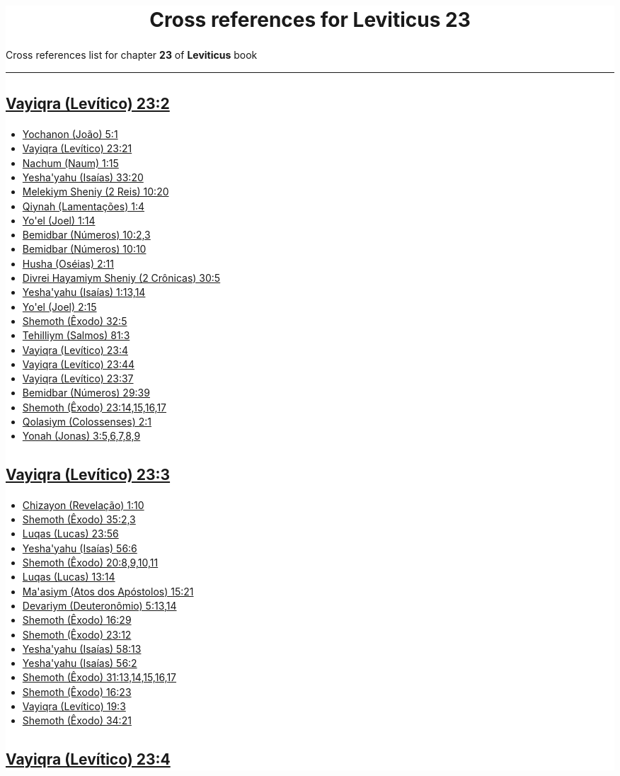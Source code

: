 <div align="center">

# Cross references for **Leviticus 23**
</div>

Cross references list for chapter **23** of **Leviticus** book

---

<h2 id="2"><a href="https://bible.ozzuu.com/pt_yah/Lev/23#2" target="_blank">Vayiqra (Levítico) 23:2</a></h2>

- [Yochanon (João) 5:1](https://bible.ozzuu.com/pt_yah/Joh/5#1)
- [Vayiqra (Levítico) 23:21](https://bible.ozzuu.com/pt_yah/Lev/23#21)
- [Nachum (Naum) 1:15](https://bible.ozzuu.com/pt_yah/Nah/1#15)
- [Yesha'yahu (Isaías) 33:20](https://bible.ozzuu.com/pt_yah/Isa/33#20)
- [Melekiym Sheniy (2 Reis) 10:20](https://bible.ozzuu.com/pt_yah/2Ki/10#20)
- [Qiynah (Lamentações) 1:4](https://bible.ozzuu.com/pt_yah/Lam/1#4)
- [Yo'el (Joel) 1:14](https://bible.ozzuu.com/pt_yah/Jl/1#14)
- [Bemidbar (Números) 10:2,3](https://bible.ozzuu.com/pt_yah/Num/10#2)
- [Bemidbar (Números) 10:10](https://bible.ozzuu.com/pt_yah/Num/10#10)
- [Husha (Oséias) 2:11](https://bible.ozzuu.com/pt_yah/Hos/2#11)
- [Divrei Hayamiym Sheniy (2 Crônicas) 30:5](https://bible.ozzuu.com/pt_yah/2Ch/30#5)
- [Yesha'yahu (Isaías) 1:13,14](https://bible.ozzuu.com/pt_yah/Isa/1#13)
- [Yo'el (Joel) 2:15](https://bible.ozzuu.com/pt_yah/Jl/2#15)
- [Shemoth (Êxodo) 32:5](https://bible.ozzuu.com/pt_yah/Exo/32#5)
- [Tehilliym (Salmos) 81:3](https://bible.ozzuu.com/pt_yah/Psa/81#3)
- [Vayiqra (Levítico) 23:4](https://bible.ozzuu.com/pt_yah/Lev/23#4)
- [Vayiqra (Levítico) 23:44](https://bible.ozzuu.com/pt_yah/Lev/23#44)
- [Vayiqra (Levítico) 23:37](https://bible.ozzuu.com/pt_yah/Lev/23#37)
- [Bemidbar (Números) 29:39](https://bible.ozzuu.com/pt_yah/Num/29#39)
- [Shemoth (Êxodo) 23:14,15,16,17](https://bible.ozzuu.com/pt_yah/Exo/23#14)
- [Qolasiym (Colossenses) 2:1](https://bible.ozzuu.com/pt_yah/Col/2#1)
- [Yonah (Jonas) 3:5,6,7,8,9](https://bible.ozzuu.com/pt_yah/Jon/3#5)
<h2 id="3"><a href="https://bible.ozzuu.com/pt_yah/Lev/23#3" target="_blank">Vayiqra (Levítico) 23:3</a></h2>

- [Chizayon (Revelação) 1:10](https://bible.ozzuu.com/pt_yah/Rev/1#10)
- [Shemoth (Êxodo) 35:2,3](https://bible.ozzuu.com/pt_yah/Exo/35#2)
- [Luqas (Lucas) 23:56](https://bible.ozzuu.com/pt_yah/Luk/23#56)
- [Yesha'yahu (Isaías) 56:6](https://bible.ozzuu.com/pt_yah/Isa/56#6)
- [Shemoth (Êxodo) 20:8,9,10,11](https://bible.ozzuu.com/pt_yah/Exo/20#8)
- [Luqas (Lucas) 13:14](https://bible.ozzuu.com/pt_yah/Luk/13#14)
- [Ma'asiym (Atos dos Apóstolos) 15:21](https://bible.ozzuu.com/pt_yah/Act/15#21)
- [Devariym (Deuteronômio) 5:13,14](https://bible.ozzuu.com/pt_yah/Deu/5#13)
- [Shemoth (Êxodo) 16:29](https://bible.ozzuu.com/pt_yah/Exo/16#29)
- [Shemoth (Êxodo) 23:12](https://bible.ozzuu.com/pt_yah/Exo/23#12)
- [Yesha'yahu (Isaías) 58:13](https://bible.ozzuu.com/pt_yah/Isa/58#13)
- [Yesha'yahu (Isaías) 56:2](https://bible.ozzuu.com/pt_yah/Isa/56#2)
- [Shemoth (Êxodo) 31:13,14,15,16,17](https://bible.ozzuu.com/pt_yah/Exo/31#13)
- [Shemoth (Êxodo) 16:23](https://bible.ozzuu.com/pt_yah/Exo/16#23)
- [Vayiqra (Levítico) 19:3](https://bible.ozzuu.com/pt_yah/Lev/19#3)
- [Shemoth (Êxodo) 34:21](https://bible.ozzuu.com/pt_yah/Exo/34#21)
<h2 id="4"><a href="https://bible.ozzuu.com/pt_yah/Lev/23#4" target="_blank">Vayiqra (Levítico) 23:4</a></h2>
